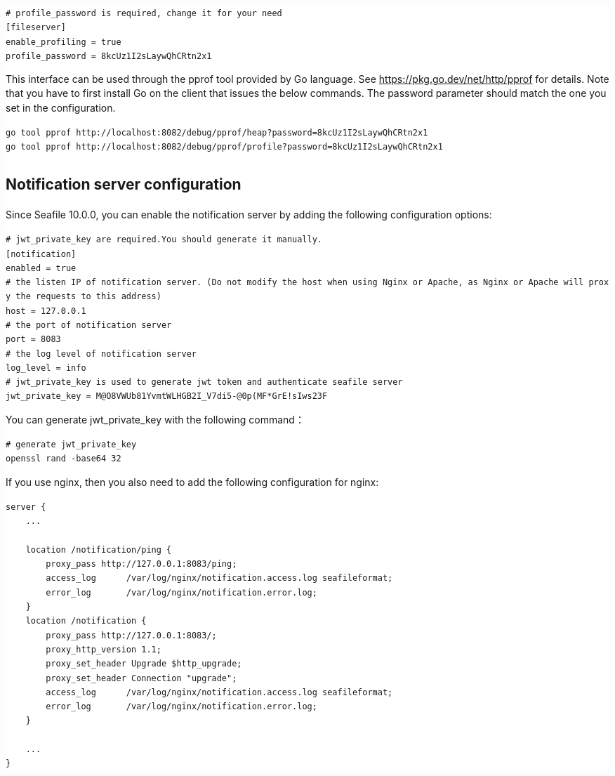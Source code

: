 ```
# profile_password is required, change it for your need
[fileserver]
enable_profiling = true
profile_password = 8kcUz1I2sLaywQhCRtn2x1

```

This interface can be used through the pprof tool provided by Go language. See https://pkg.go.dev/net/http/pprof for details. Note that you have to first install Go on the client that issues the below commands. The password parameter should match the one you set in the configuration.

```
go tool pprof http://localhost:8082/debug/pprof/heap?password=8kcUz1I2sLaywQhCRtn2x1
go tool pprof http://localhost:8082/debug/pprof/profile?password=8kcUz1I2sLaywQhCRtn2x1
```

## Notification server configuration
Since Seafile 10.0.0, you can enable the notification server by adding the following configuration options:

```
# jwt_private_key are required.You should generate it manually.
[notification]
enabled = true
# the listen IP of notification server. (Do not modify the host when using Nginx or Apache, as Nginx or Apache will proxy the requests to this address)
host = 127.0.0.1
# the port of notification server
port = 8083
# the log level of notification server
log_level = info
# jwt_private_key is used to generate jwt token and authenticate seafile server
jwt_private_key = M@O8VWUb81YvmtWLHGB2I_V7di5-@0p(MF*GrE!sIws23F
```

You can generate jwt_private_key with the following command：

```
# generate jwt_private_key
openssl rand -base64 32

```

If you use nginx, then you also need to add the following configuration for nginx:

```
server {
    ...

    location /notification/ping {
        proxy_pass http://127.0.0.1:8083/ping;
        access_log      /var/log/nginx/notification.access.log seafileformat;
        error_log       /var/log/nginx/notification.error.log;
    }
    location /notification {
        proxy_pass http://127.0.0.1:8083/;
        proxy_http_version 1.1;
        proxy_set_header Upgrade $http_upgrade;
        proxy_set_header Connection "upgrade";
        access_log      /var/log/nginx/notification.access.log seafileformat;
        error_log       /var/log/nginx/notification.error.log;
    }

    ...
}
```
